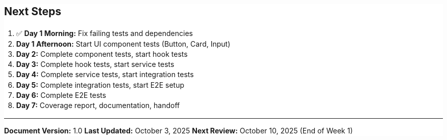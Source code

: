 
## Next Steps

1. ✅ **Day 1 Morning:** Fix failing tests and dependencies
2. **Day 1 Afternoon:** Start UI component tests (Button, Card, Input)
3. **Day 2:** Complete component tests, start hook tests
4. **Day 3:** Complete hook tests, start service tests
5. **Day 4:** Complete service tests, start integration tests
6. **Day 5:** Complete integration tests, start E2E setup
7. **Day 6:** Complete E2E tests
8. **Day 7:** Coverage report, documentation, handoff

---

**Document Version:** 1.0
**Last Updated:** October 3, 2025
**Next Review:** October 10, 2025 (End of Week 1)
